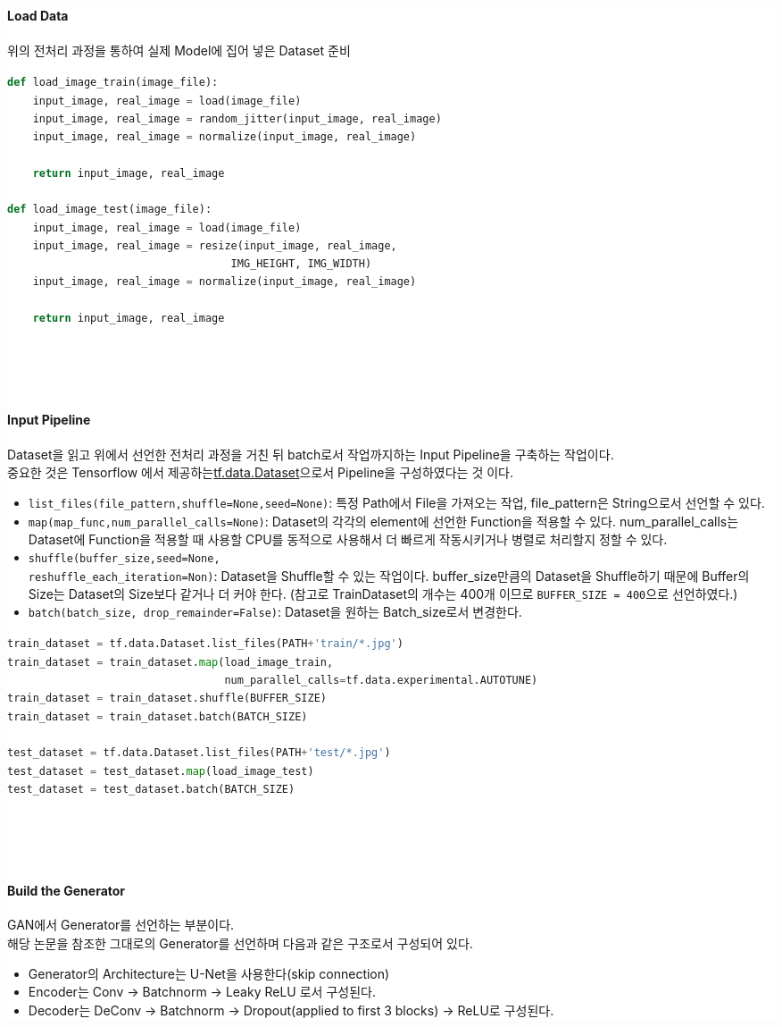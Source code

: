 #### Load Data
위의 전처리 과정을 통하여 실제 Model에 집어 넣은 Dataset 준비

```python
def load_image_train(image_file):
    input_image, real_image = load(image_file)
    input_image, real_image = random_jitter(input_image, real_image)
    input_image, real_image = normalize(input_image, real_image)
    
    return input_image, real_image

def load_image_test(image_file):
    input_image, real_image = load(image_file)
    input_image, real_image = resize(input_image, real_image,
                                   IMG_HEIGHT, IMG_WIDTH)
    input_image, real_image = normalize(input_image, real_image)
    
    return input_image, real_image
```
<br>
<br><br>

#### Input Pipeline
Dataset을 읽고 위에서 선언한 전처리 과정을 거친 뒤 batch로서 작업까지하는 Input Pipeline을 구축하는 작업이다.  
중요한 것은 Tensorflow 에서 제공하는<a href="https://www.tensorflow.org/api_docs/python/tf/data/Dataset?version=stable">tf.data.Dataset</a>으로서 Pipeline을 구성하였다는 것 이다.  

- <code>list_files(file_pattern,shuffle=None,seed=None)</code>: 특정 Path에서 File을 가져오는 작업, file_pattern은 String으로서 선언할 수 있다.
- <code>map(map_func,num_parallel_calls=None)</code>: Dataset의 각각의 element에 선언한 Function을 적용할 수 있다. num_parallel_calls는 Dataset에 Function을 적용할 때 사용할 CPU를 동적으로 사용해서 더 빠르게 작동시키거나 병렬로 처리할지 정할 수 있다.
- <code>shuffle(buffer_size,seed=None, reshuffle_each_iteration=Non)</code>: Dataset을 Shuffle할 수 있는 작업이다. buffer_size만큼의 Dataset을 Shuffle하기 때문에 Buffer의 Size는 Dataset의 Size보다 같거나 더 커야 한다. (참고로 TrainDataset의 개수는 400개 이므로 <code>BUFFER_SIZE = 400</code>으로 선언하였다.)
- <code>batch(batch_size, drop_remainder=False)</code>: Dataset을 원하는 Batch_size로서 변경한다.



```python
train_dataset = tf.data.Dataset.list_files(PATH+'train/*.jpg')
train_dataset = train_dataset.map(load_image_train,
                                  num_parallel_calls=tf.data.experimental.AUTOTUNE)
train_dataset = train_dataset.shuffle(BUFFER_SIZE)
train_dataset = train_dataset.batch(BATCH_SIZE)

test_dataset = tf.data.Dataset.list_files(PATH+'test/*.jpg')
test_dataset = test_dataset.map(load_image_test)
test_dataset = test_dataset.batch(BATCH_SIZE)
```
<br>
<br><br>

#### Build the Generator
GAN에서 Generator를 선언하는 부분이다.  
해당 논문을 참조한 그대로의 Generator를 선언하며 다음과 같은 구조로서 구성되어 있다.
- Generator의 Architecture는 U-Net을 사용한다(skip connection)
- Encoder는 Conv -> Batchnorm -> Leaky ReLU 로서 구성된다.
- Decoder는 DeConv -> Batchnorm -> Dropout(applied to first 3 blocks) -> ReLU로 구성된다.
